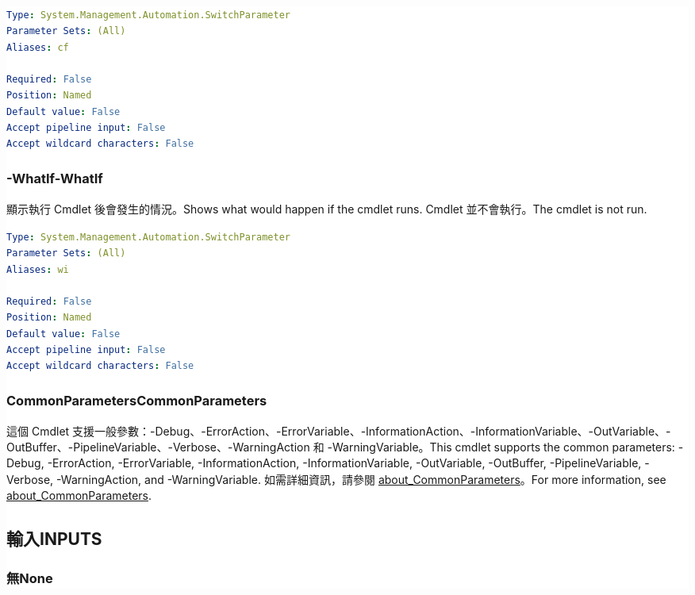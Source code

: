 ```yaml
Type: System.Management.Automation.SwitchParameter
Parameter Sets: (All)
Aliases: cf

Required: False
Position: Named
Default value: False
Accept pipeline input: False
Accept wildcard characters: False
```

### <span data-ttu-id="9afb3-155">-WhatIf</span><span class="sxs-lookup"><span data-stu-id="9afb3-155">-WhatIf</span></span>

<span data-ttu-id="9afb3-156">顯示執行 Cmdlet 後會發生的情況。</span><span class="sxs-lookup"><span data-stu-id="9afb3-156">Shows what would happen if the cmdlet runs.</span></span>
<span data-ttu-id="9afb3-157">Cmdlet 並不會執行。</span><span class="sxs-lookup"><span data-stu-id="9afb3-157">The cmdlet is not run.</span></span>

```yaml
Type: System.Management.Automation.SwitchParameter
Parameter Sets: (All)
Aliases: wi

Required: False
Position: Named
Default value: False
Accept pipeline input: False
Accept wildcard characters: False
```

### <span data-ttu-id="9afb3-158">CommonParameters</span><span class="sxs-lookup"><span data-stu-id="9afb3-158">CommonParameters</span></span>

<span data-ttu-id="9afb3-159">這個 Cmdlet 支援一般參數：-Debug、-ErrorAction、-ErrorVariable、-InformationAction、-InformationVariable、-OutVariable、-OutBuffer、-PipelineVariable、-Verbose、-WarningAction 和 -WarningVariable。</span><span class="sxs-lookup"><span data-stu-id="9afb3-159">This cmdlet supports the common parameters: -Debug, -ErrorAction, -ErrorVariable, -InformationAction, -InformationVariable, -OutVariable, -OutBuffer, -PipelineVariable, -Verbose, -WarningAction, and -WarningVariable.</span></span> <span data-ttu-id="9afb3-160">如需詳細資訊，請參閱 [about_CommonParameters](https://go.microsoft.com/fwlink/?LinkID=113216)。</span><span class="sxs-lookup"><span data-stu-id="9afb3-160">For more information, see [about_CommonParameters](https://go.microsoft.com/fwlink/?LinkID=113216).</span></span>

## <span data-ttu-id="9afb3-161">輸入</span><span class="sxs-lookup"><span data-stu-id="9afb3-161">INPUTS</span></span>

### <span data-ttu-id="9afb3-162">無</span><span class="sxs-lookup"><span data-stu-id="9afb3-162">None</span></span>
